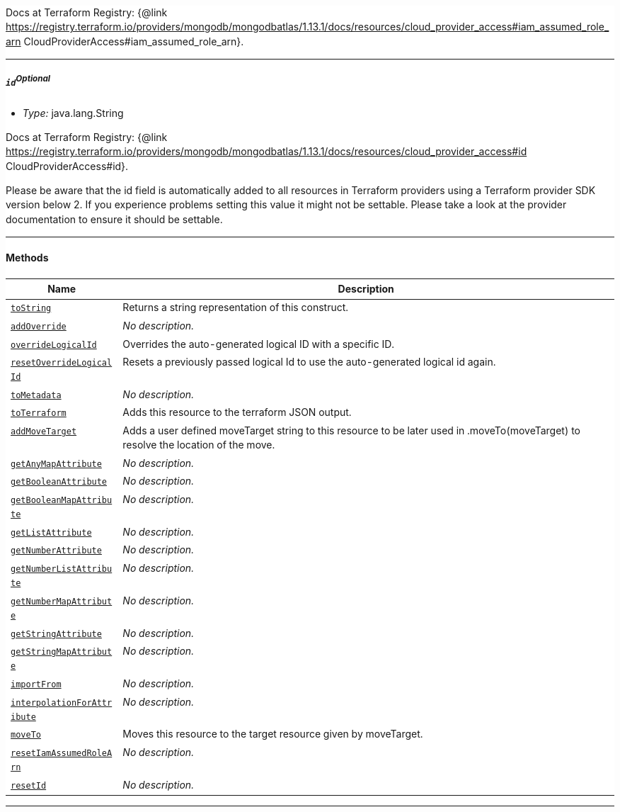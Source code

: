 Docs at Terraform Registry: {@link https://registry.terraform.io/providers/mongodb/mongodbatlas/1.13.1/docs/resources/cloud_provider_access#iam_assumed_role_arn CloudProviderAccess#iam_assumed_role_arn}.

---

##### `id`<sup>Optional</sup> <a name="id" id="@cdktf/provider-mongodbatlas.cloudProviderAccess.CloudProviderAccess.Initializer.parameter.id"></a>

- *Type:* java.lang.String

Docs at Terraform Registry: {@link https://registry.terraform.io/providers/mongodb/mongodbatlas/1.13.1/docs/resources/cloud_provider_access#id CloudProviderAccess#id}.

Please be aware that the id field is automatically added to all resources in Terraform providers using a Terraform provider SDK version below 2.
If you experience problems setting this value it might not be settable. Please take a look at the provider documentation to ensure it should be settable.

---

#### Methods <a name="Methods" id="Methods"></a>

| **Name** | **Description** |
| --- | --- |
| <code><a href="#@cdktf/provider-mongodbatlas.cloudProviderAccess.CloudProviderAccess.toString">toString</a></code> | Returns a string representation of this construct. |
| <code><a href="#@cdktf/provider-mongodbatlas.cloudProviderAccess.CloudProviderAccess.addOverride">addOverride</a></code> | *No description.* |
| <code><a href="#@cdktf/provider-mongodbatlas.cloudProviderAccess.CloudProviderAccess.overrideLogicalId">overrideLogicalId</a></code> | Overrides the auto-generated logical ID with a specific ID. |
| <code><a href="#@cdktf/provider-mongodbatlas.cloudProviderAccess.CloudProviderAccess.resetOverrideLogicalId">resetOverrideLogicalId</a></code> | Resets a previously passed logical Id to use the auto-generated logical id again. |
| <code><a href="#@cdktf/provider-mongodbatlas.cloudProviderAccess.CloudProviderAccess.toMetadata">toMetadata</a></code> | *No description.* |
| <code><a href="#@cdktf/provider-mongodbatlas.cloudProviderAccess.CloudProviderAccess.toTerraform">toTerraform</a></code> | Adds this resource to the terraform JSON output. |
| <code><a href="#@cdktf/provider-mongodbatlas.cloudProviderAccess.CloudProviderAccess.addMoveTarget">addMoveTarget</a></code> | Adds a user defined moveTarget string to this resource to be later used in .moveTo(moveTarget) to resolve the location of the move. |
| <code><a href="#@cdktf/provider-mongodbatlas.cloudProviderAccess.CloudProviderAccess.getAnyMapAttribute">getAnyMapAttribute</a></code> | *No description.* |
| <code><a href="#@cdktf/provider-mongodbatlas.cloudProviderAccess.CloudProviderAccess.getBooleanAttribute">getBooleanAttribute</a></code> | *No description.* |
| <code><a href="#@cdktf/provider-mongodbatlas.cloudProviderAccess.CloudProviderAccess.getBooleanMapAttribute">getBooleanMapAttribute</a></code> | *No description.* |
| <code><a href="#@cdktf/provider-mongodbatlas.cloudProviderAccess.CloudProviderAccess.getListAttribute">getListAttribute</a></code> | *No description.* |
| <code><a href="#@cdktf/provider-mongodbatlas.cloudProviderAccess.CloudProviderAccess.getNumberAttribute">getNumberAttribute</a></code> | *No description.* |
| <code><a href="#@cdktf/provider-mongodbatlas.cloudProviderAccess.CloudProviderAccess.getNumberListAttribute">getNumberListAttribute</a></code> | *No description.* |
| <code><a href="#@cdktf/provider-mongodbatlas.cloudProviderAccess.CloudProviderAccess.getNumberMapAttribute">getNumberMapAttribute</a></code> | *No description.* |
| <code><a href="#@cdktf/provider-mongodbatlas.cloudProviderAccess.CloudProviderAccess.getStringAttribute">getStringAttribute</a></code> | *No description.* |
| <code><a href="#@cdktf/provider-mongodbatlas.cloudProviderAccess.CloudProviderAccess.getStringMapAttribute">getStringMapAttribute</a></code> | *No description.* |
| <code><a href="#@cdktf/provider-mongodbatlas.cloudProviderAccess.CloudProviderAccess.importFrom">importFrom</a></code> | *No description.* |
| <code><a href="#@cdktf/provider-mongodbatlas.cloudProviderAccess.CloudProviderAccess.interpolationForAttribute">interpolationForAttribute</a></code> | *No description.* |
| <code><a href="#@cdktf/provider-mongodbatlas.cloudProviderAccess.CloudProviderAccess.moveTo">moveTo</a></code> | Moves this resource to the target resource given by moveTarget. |
| <code><a href="#@cdktf/provider-mongodbatlas.cloudProviderAccess.CloudProviderAccess.resetIamAssumedRoleArn">resetIamAssumedRoleArn</a></code> | *No description.* |
| <code><a href="#@cdktf/provider-mongodbatlas.cloudProviderAccess.CloudProviderAccess.resetId">resetId</a></code> | *No description.* |

---